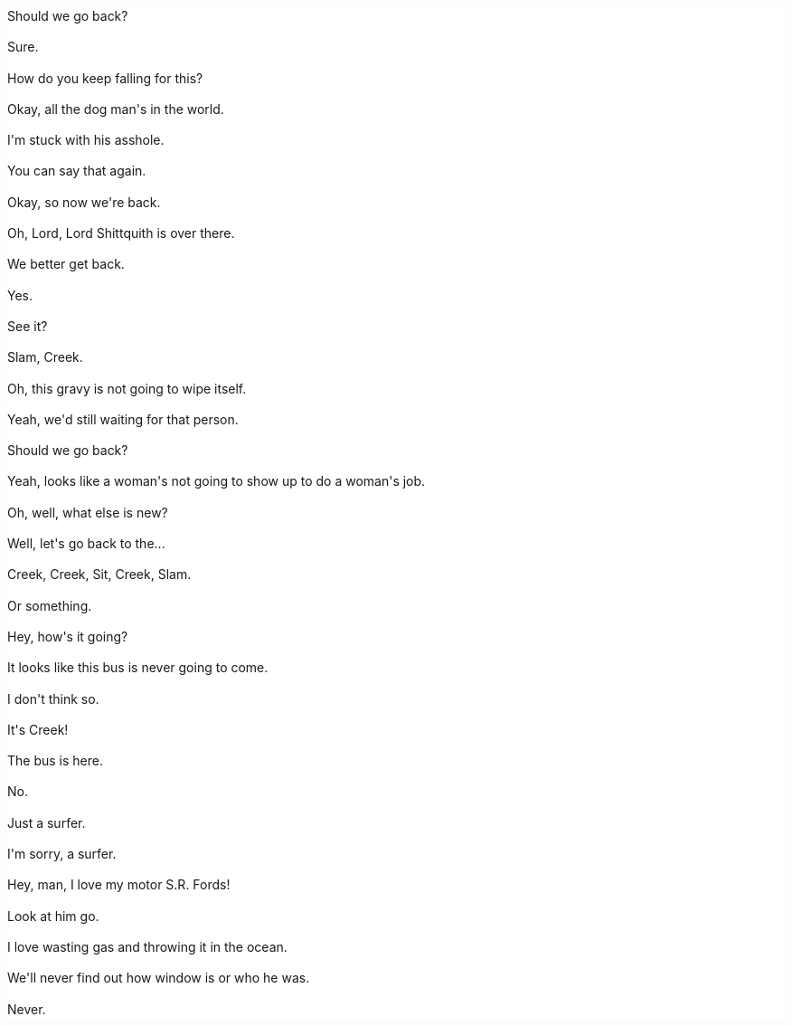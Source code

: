 Should we go back?

Sure.

How do you keep falling for this?

Okay, all the dog man's in the world.

I'm stuck with his asshole.

You can say that again.

Okay, so now we're back.

Oh, Lord, Lord Shittquith is over there.

We better get back.

Yes.

See it?

Slam, Creek.

Oh, this gravy is not going to wipe itself.

Yeah, we'd still waiting for that person.

Should we go back?

Yeah, looks like a woman's not going to show up to do a woman's job.

Oh, well, what else is new?

Well, let's go back to the...

Creek, Creek, Sit, Creek, Slam.

Or something.

Hey, how's it going?

It looks like this bus is never going to come.

I don't think so.

It's Creek!

The bus is here.

No.

Just a surfer.

I'm sorry, a surfer.

Hey, man, I love my motor S.R. Fords!

Look at him go.

I love wasting gas and throwing it in the ocean.

We'll never find out how window is or who he was.

Never.
